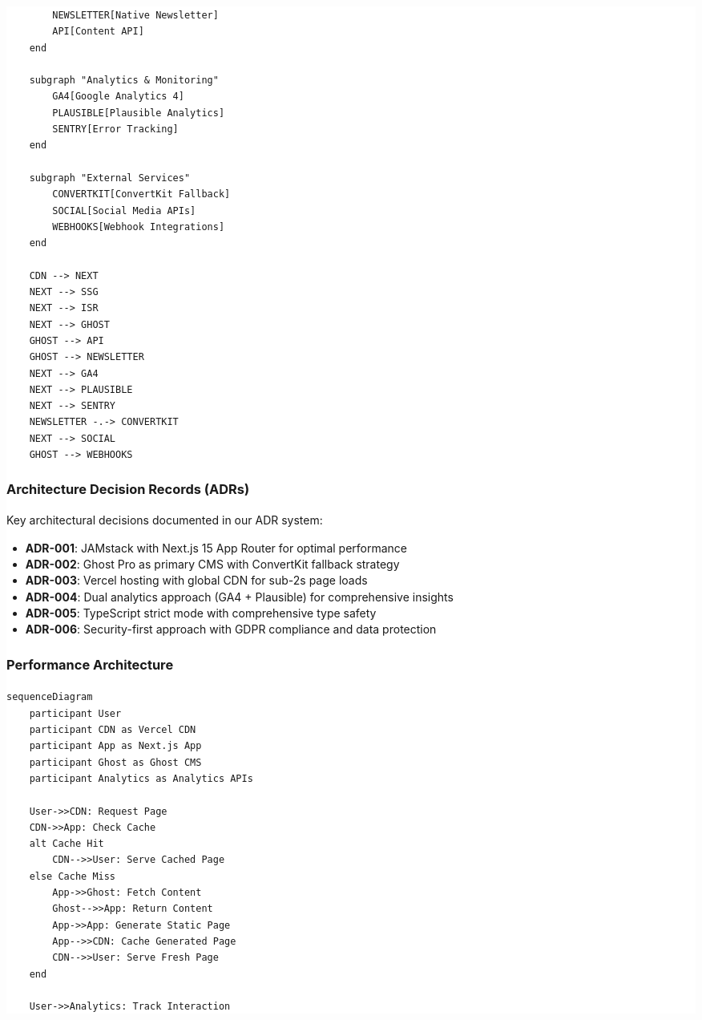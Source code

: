```mermaid
        NEWSLETTER[Native Newsletter]
        API[Content API]
    end
    
    subgraph "Analytics & Monitoring"
        GA4[Google Analytics 4]
        PLAUSIBLE[Plausible Analytics]
        SENTRY[Error Tracking]
    end
    
    subgraph "External Services"
        CONVERTKIT[ConvertKit Fallback]
        SOCIAL[Social Media APIs]
        WEBHOOKS[Webhook Integrations]
    end
    
    CDN --> NEXT
    NEXT --> SSG
    NEXT --> ISR
    NEXT --> GHOST
    GHOST --> API
    GHOST --> NEWSLETTER
    NEXT --> GA4
    NEXT --> PLAUSIBLE
    NEXT --> SENTRY
    NEWSLETTER -.-> CONVERTKIT
    NEXT --> SOCIAL
    GHOST --> WEBHOOKS
```

### Architecture Decision Records (ADRs)

Key architectural decisions documented in our ADR system:

- **ADR-001**: JAMstack with Next.js 15 App Router for optimal performance
- **ADR-002**: Ghost Pro as primary CMS with ConvertKit fallback strategy
- **ADR-003**: Vercel hosting with global CDN for sub-2s page loads
- **ADR-004**: Dual analytics approach (GA4 + Plausible) for comprehensive insights
- **ADR-005**: TypeScript strict mode with comprehensive type safety
- **ADR-006**: Security-first approach with GDPR compliance and data protection

### Performance Architecture

```mermaid
sequenceDiagram
    participant User
    participant CDN as Vercel CDN
    participant App as Next.js App
    participant Ghost as Ghost CMS
    participant Analytics as Analytics APIs
    
    User->>CDN: Request Page
    CDN->>App: Check Cache
    alt Cache Hit
        CDN-->>User: Serve Cached Page
    else Cache Miss
        App->>Ghost: Fetch Content
        Ghost-->>App: Return Content
        App->>App: Generate Static Page
        App-->>CDN: Cache Generated Page
        CDN-->>User: Serve Fresh Page
    end
    
    User->>Analytics: Track Interaction
```